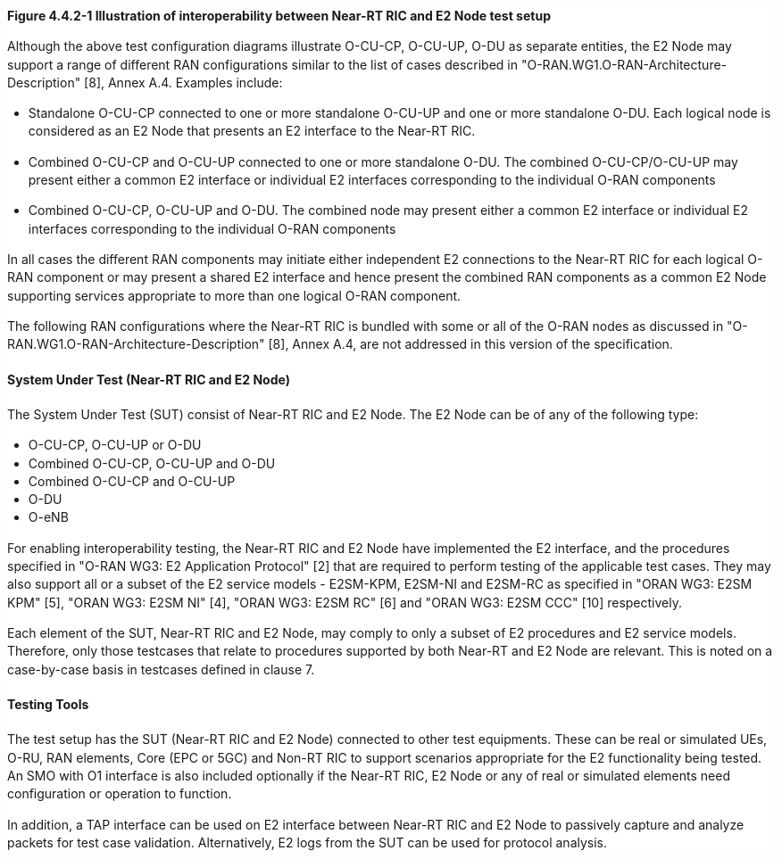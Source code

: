**Figure 4.4.2-1 Illustration of interoperability between Near-RT RIC and E2 Node test setup**

Although the above test configuration diagrams illustrate O-CU-CP, O-CU-UP, O-DU as separate entities, the E2 Node may support a range of different RAN configurations similar to the list of cases described in "O-RAN.WG1.O-RAN-Architecture-Description" [8], Annex A.4. Examples include:

- Standalone O-CU-CP connected to one or more standalone O-CU-UP and one or more standalone O-DU. Each logical node is considered as an E2 Node that presents an E2 interface to the Near-RT RIC.

- Combined O-CU-CP and O-CU-UP connected to one or more standalone O-DU. The combined O-CU-CP/O-CU-UP may present either a common E2 interface or individual E2 interfaces corresponding to the individual O-RAN components

- Combined O-CU-CP, O-CU-UP and O-DU. The combined node may present either a common E2 interface or individual E2 interfaces corresponding to the individual O-RAN components

In all cases the different RAN components may initiate either independent E2 connections to the Near-RT RIC for each logical O-RAN component or may present a shared E2 interface and hence present the combined RAN components as a common E2 Node supporting services appropriate to more than one logical O-RAN component.

The following RAN configurations where the Near-RT RIC is bundled with some or all of the O-RAN nodes as discussed in "O-RAN.WG1.O-RAN-Architecture-Description" [8], Annex A.4, are not addressed in this version of the specification.

#### System Under Test (Near-RT RIC and E2 Node)

The System Under Test (SUT) consist of Near-RT RIC and E2 Node.
The E2 Node can be of any of the following type:

* O-CU-CP, O-CU-UP or O-DU
* Combined O-CU-CP, O-CU-UP and O-DU
* Combined O-CU-CP and O-CU-UP
* O-DU
* O-eNB

For enabling interoperability testing, the Near-RT RIC and E2 Node have implemented the E2 interface, and the procedures specified in "O-RAN WG3: E2 Application Protocol" [2] that are required to perform testing of the applicable test cases. They may also support all or a subset of the E2 service models - E2SM-KPM, E2SM-NI and E2SM-RC as specified in "ORAN WG3: E2SM KPM" [5], "ORAN WG3: E2SM NI" [4], "ORAN WG3: E2SM RC" [6] and "ORAN WG3: E2SM CCC" [10] respectively.

Each element of the SUT, Near-RT RIC and E2 Node, may comply to only a subset of E2 procedures and E2 service models. Therefore, only those testcases that relate to procedures supported by both Near-RT and E2 Node are relevant. This is noted on a case-by-case basis in testcases defined in clause 7.

#### Testing Tools

The test setup has the SUT (Near-RT RIC and E2 Node) connected to other test equipments. These can be real or simulated UEs, O-RU, RAN elements, Core (EPC or 5GC) and Non-RT RIC to support scenarios appropriate for the E2 functionality being tested. An SMO with O1 interface is also included optionally if the Near-RT RIC, E2 Node or any of real or simulated elements need configuration or operation to function.

In addition, a TAP interface can be used on E2 interface between Near-RT RIC and E2 Node to passively capture and analyze packets for test case validation. Alternatively, E2 logs from the SUT can be used for protocol analysis.
